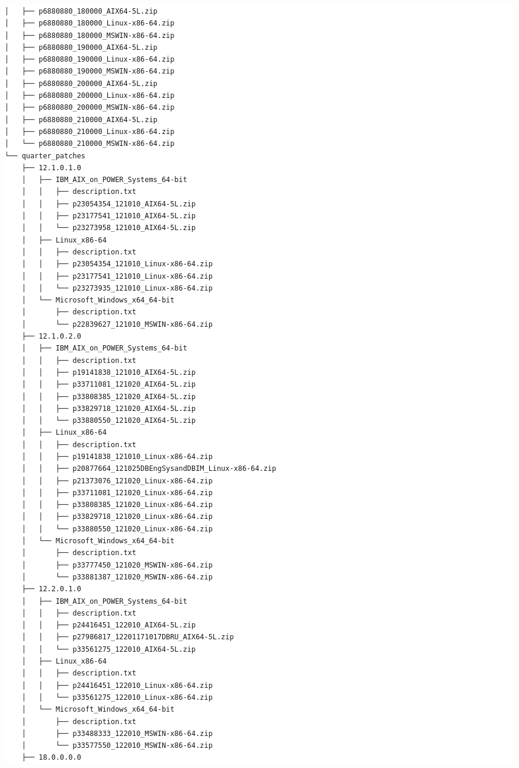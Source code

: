   ```bash
  │   ├── p6880880_180000_AIX64-5L.zip
  │   ├── p6880880_180000_Linux-x86-64.zip
  │   ├── p6880880_180000_MSWIN-x86-64.zip
  │   ├── p6880880_190000_AIX64-5L.zip
  │   ├── p6880880_190000_Linux-x86-64.zip
  │   ├── p6880880_190000_MSWIN-x86-64.zip
  │   ├── p6880880_200000_AIX64-5L.zip
  │   ├── p6880880_200000_Linux-x86-64.zip
  │   ├── p6880880_200000_MSWIN-x86-64.zip
  │   ├── p6880880_210000_AIX64-5L.zip
  │   ├── p6880880_210000_Linux-x86-64.zip
  │   └── p6880880_210000_MSWIN-x86-64.zip
  └── quarter_patches
      ├── 12.1.0.1.0
      │   ├── IBM_AIX_on_POWER_Systems_64-bit
      │   │   ├── description.txt
      │   │   ├── p23054354_121010_AIX64-5L.zip
      │   │   ├── p23177541_121010_AIX64-5L.zip
      │   │   └── p23273958_121010_AIX64-5L.zip
      │   ├── Linux_x86-64
      │   │   ├── description.txt
      │   │   ├── p23054354_121010_Linux-x86-64.zip
      │   │   ├── p23177541_121010_Linux-x86-64.zip
      │   │   └── p23273935_121010_Linux-x86-64.zip
      │   └── Microsoft_Windows_x64_64-bit
      │       ├── description.txt
      │       └── p22839627_121010_MSWIN-x86-64.zip
      ├── 12.1.0.2.0
      │   ├── IBM_AIX_on_POWER_Systems_64-bit
      │   │   ├── description.txt
      │   │   ├── p19141838_121010_AIX64-5L.zip
      │   │   ├── p33711081_121020_AIX64-5L.zip
      │   │   ├── p33808385_121020_AIX64-5L.zip
      │   │   ├── p33829718_121020_AIX64-5L.zip
      │   │   └── p33880550_121020_AIX64-5L.zip
      │   ├── Linux_x86-64
      │   │   ├── description.txt
      │   │   ├── p19141838_121010_Linux-x86-64.zip
      │   │   ├── p20877664_121025DBEngSysandDBIM_Linux-x86-64.zip
      │   │   ├── p21373076_121020_Linux-x86-64.zip
      │   │   ├── p33711081_121020_Linux-x86-64.zip
      │   │   ├── p33808385_121020_Linux-x86-64.zip
      │   │   ├── p33829718_121020_Linux-x86-64.zip
      │   │   └── p33880550_121020_Linux-x86-64.zip
      │   └── Microsoft_Windows_x64_64-bit
      │       ├── description.txt
      │       ├── p33777450_121020_MSWIN-x86-64.zip
      │       └── p33881387_121020_MSWIN-x86-64.zip
      ├── 12.2.0.1.0
      │   ├── IBM_AIX_on_POWER_Systems_64-bit
      │   │   ├── description.txt
      │   │   ├── p24416451_122010_AIX64-5L.zip
      │   │   ├── p27986817_12201171017DBRU_AIX64-5L.zip
      │   │   └── p33561275_122010_AIX64-5L.zip
      │   ├── Linux_x86-64
      │   │   ├── description.txt
      │   │   ├── p24416451_122010_Linux-x86-64.zip
      │   │   └── p33561275_122010_Linux-x86-64.zip
      │   └── Microsoft_Windows_x64_64-bit
      │       ├── description.txt
      │       ├── p33488333_122010_MSWIN-x86-64.zip
      │       └── p33577550_122010_MSWIN-x86-64.zip
      ├── 18.0.0.0.0
  ```